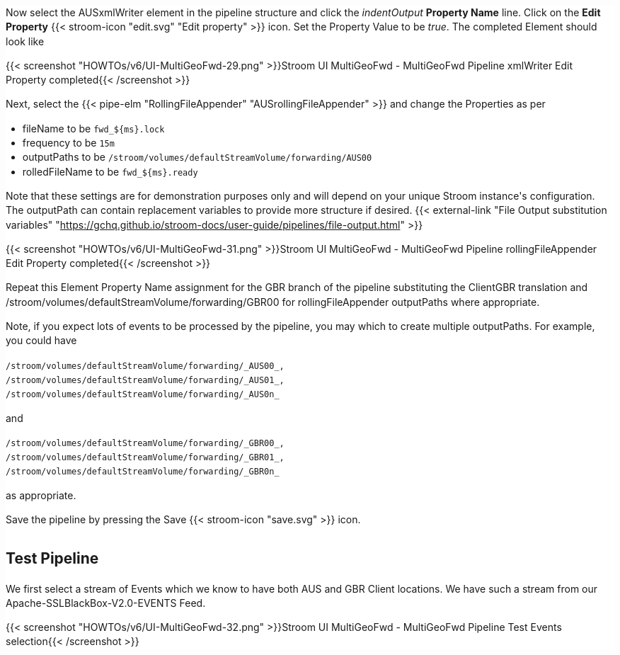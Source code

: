 Now select the AUSxmlWriter element in the pipeline structure and click the _indentOutput_ **Property Name** line.
Click on the **Edit Property** {{< stroom-icon "edit.svg" "Edit property" >}} icon.
Set the Property Value to be _true_.
The completed Element should look like

{{< screenshot "HOWTOs/v6/UI-MultiGeoFwd-29.png" >}}Stroom UI MultiGeoFwd - MultiGeoFwd Pipeline xmlWriter Edit Property completed{{< /screenshot >}}

Next, select the {{< pipe-elm "RollingFileAppender" "AUSrollingFileAppender" >}} and change the Properties as per

* fileName to be `fwd_${ms}.lock`
* frequency to be `15m`
* outputPaths to be `/stroom/volumes/defaultStreamVolume/forwarding/AUS00`
* rolledFileName to be `fwd_${ms}.ready`

Note that these settings are for demonstration purposes only and will depend on your unique Stroom instance's configuration.
The outputPath can contain replacement variables to provide more structure if desired. {{< external-link "File Output substitution variables" "https://gchq.github.io/stroom-docs/user-guide/pipelines/file-output.html" >}}

{{< screenshot "HOWTOs/v6/UI-MultiGeoFwd-31.png" >}}Stroom UI MultiGeoFwd - MultiGeoFwd Pipeline rollingFileAppender Edit Property completed{{< /screenshot >}}

Repeat this Element Property Name assignment for the GBR branch of the pipeline substituting the ClientGBR translation and /stroom/volumes/defaultStreamVolume/forwarding/GBR00  for rollingFileAppender outputPaths where appropriate.

Note, if you expect lots of events to be processed by the pipeline, you may which to create multiple outputPaths.
For example, you could have

```text
/stroom/volumes/defaultStreamVolume/forwarding/_AUS00_,
/stroom/volumes/defaultStreamVolume/forwarding/_AUS01_,
/stroom/volumes/defaultStreamVolume/forwarding/_AUS0n_
```
and 

```text
/stroom/volumes/defaultStreamVolume/forwarding/_GBR00_,
/stroom/volumes/defaultStreamVolume/forwarding/_GBR01_,
/stroom/volumes/defaultStreamVolume/forwarding/_GBR0n_
```

as appropriate. 

Save the pipeline by pressing the Save {{< stroom-icon "save.svg" >}} icon.


## Test Pipeline

We first select a stream of Events which we know to have both AUS and GBR Client locations.
We have such a stream from our Apache-SSLBlackBox-V2.0-EVENTS Feed.

{{< screenshot "HOWTOs/v6/UI-MultiGeoFwd-32.png" >}}Stroom UI MultiGeoFwd - MultiGeoFwd Pipeline Test Events selection{{< /screenshot >}}
